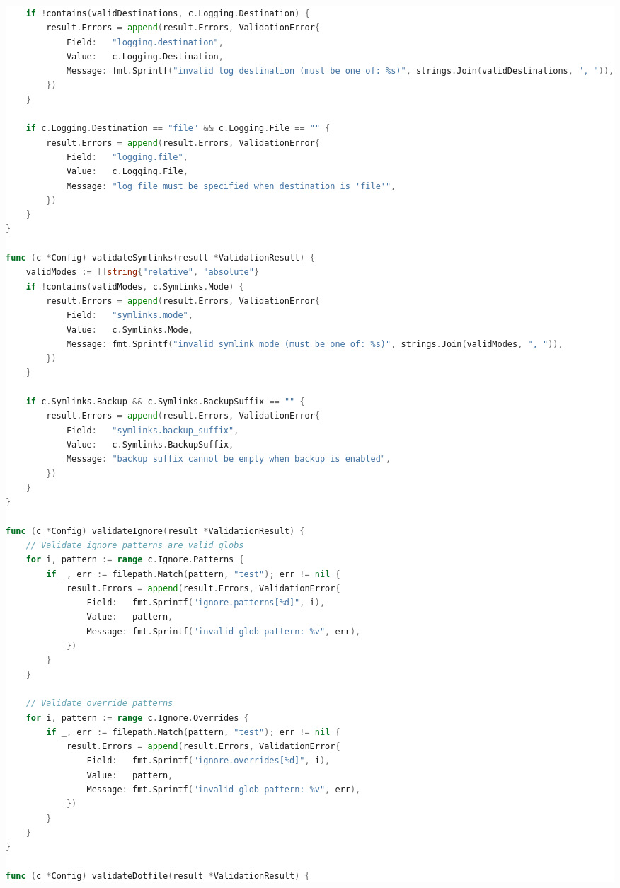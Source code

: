 ```go
    if !contains(validDestinations, c.Logging.Destination) {
        result.Errors = append(result.Errors, ValidationError{
            Field:   "logging.destination",
            Value:   c.Logging.Destination,
            Message: fmt.Sprintf("invalid log destination (must be one of: %s)", strings.Join(validDestinations, ", ")),
        })
    }
    
    if c.Logging.Destination == "file" && c.Logging.File == "" {
        result.Errors = append(result.Errors, ValidationError{
            Field:   "logging.file",
            Value:   c.Logging.File,
            Message: "log file must be specified when destination is 'file'",
        })
    }
}

func (c *Config) validateSymlinks(result *ValidationResult) {
    validModes := []string{"relative", "absolute"}
    if !contains(validModes, c.Symlinks.Mode) {
        result.Errors = append(result.Errors, ValidationError{
            Field:   "symlinks.mode",
            Value:   c.Symlinks.Mode,
            Message: fmt.Sprintf("invalid symlink mode (must be one of: %s)", strings.Join(validModes, ", ")),
        })
    }
    
    if c.Symlinks.Backup && c.Symlinks.BackupSuffix == "" {
        result.Errors = append(result.Errors, ValidationError{
            Field:   "symlinks.backup_suffix",
            Value:   c.Symlinks.BackupSuffix,
            Message: "backup suffix cannot be empty when backup is enabled",
        })
    }
}

func (c *Config) validateIgnore(result *ValidationResult) {
    // Validate ignore patterns are valid globs
    for i, pattern := range c.Ignore.Patterns {
        if _, err := filepath.Match(pattern, "test"); err != nil {
            result.Errors = append(result.Errors, ValidationError{
                Field:   fmt.Sprintf("ignore.patterns[%d]", i),
                Value:   pattern,
                Message: fmt.Sprintf("invalid glob pattern: %v", err),
            })
        }
    }
    
    // Validate override patterns
    for i, pattern := range c.Ignore.Overrides {
        if _, err := filepath.Match(pattern, "test"); err != nil {
            result.Errors = append(result.Errors, ValidationError{
                Field:   fmt.Sprintf("ignore.overrides[%d]", i),
                Value:   pattern,
                Message: fmt.Sprintf("invalid glob pattern: %v", err),
            })
        }
    }
}

func (c *Config) validateDotfile(result *ValidationResult) {
```